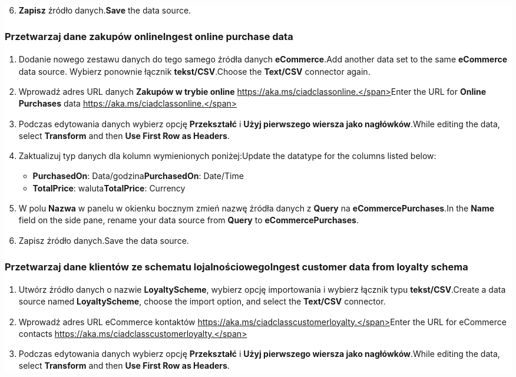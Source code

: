 6. <span data-ttu-id="d3e0c-124">**Zapisz** źródło danych.</span><span class="sxs-lookup"><span data-stu-id="d3e0c-124">**Save** the data source.</span></span>

### <a name="ingest-online-purchase-data"></a><span data-ttu-id="d3e0c-125">Przetwarzaj dane zakupów online</span><span class="sxs-lookup"><span data-stu-id="d3e0c-125">Ingest online purchase data</span></span>

1. <span data-ttu-id="d3e0c-126">Dodanie nowego zestawu danych do tego samego źródła danych **eCommerce**.</span><span class="sxs-lookup"><span data-stu-id="d3e0c-126">Add another data set to the same **eCommerce** data source.</span></span> <span data-ttu-id="d3e0c-127">Wybierz ponownie łącznik **tekst/CSV**.</span><span class="sxs-lookup"><span data-stu-id="d3e0c-127">Choose the **Text/CSV** connector again.</span></span>

1. <span data-ttu-id="d3e0c-128">Wprowadź adres URL danych **Zakupów w trybie online** https://aka.ms/ciadclassonline.</span><span class="sxs-lookup"><span data-stu-id="d3e0c-128">Enter the URL for **Online Purchases** data https://aka.ms/ciadclassonline.</span></span>

1. <span data-ttu-id="d3e0c-129">Podczas edytowania danych wybierz opcję **Przekształć** i **Użyj pierwszego wiersza jako nagłówków**.</span><span class="sxs-lookup"><span data-stu-id="d3e0c-129">While editing the data, select **Transform** and then **Use First Row as Headers**.</span></span>

1. <span data-ttu-id="d3e0c-130">Zaktualizuj typ danych dla kolumn wymienionych poniżej:</span><span class="sxs-lookup"><span data-stu-id="d3e0c-130">Update the datatype for the columns listed below:</span></span>
   - <span data-ttu-id="d3e0c-131">**PurchasedOn**: Data/godzina</span><span class="sxs-lookup"><span data-stu-id="d3e0c-131">**PurchasedOn**: Date/Time</span></span>
   - <span data-ttu-id="d3e0c-132">**TotalPrice**: waluta</span><span class="sxs-lookup"><span data-stu-id="d3e0c-132">**TotalPrice**: Currency</span></span>

1. <span data-ttu-id="d3e0c-133">W polu **Nazwa** w panelu w okienku bocznym zmień nazwę źródła danych z **Query** na **eCommercePurchases**.</span><span class="sxs-lookup"><span data-stu-id="d3e0c-133">In the **Name** field on the side pane, rename your data source from **Query** to **eCommercePurchases**.</span></span>

1. <span data-ttu-id="d3e0c-134">Zapisz źródło danych.</span><span class="sxs-lookup"><span data-stu-id="d3e0c-134">Save the data source.</span></span>


### <a name="ingest-customer-data-from-loyalty-schema"></a><span data-ttu-id="d3e0c-135">Przetwarzaj dane klientów ze schematu lojalnościowego</span><span class="sxs-lookup"><span data-stu-id="d3e0c-135">Ingest customer data from loyalty schema</span></span>

1. <span data-ttu-id="d3e0c-136">Utwórz źródło danych o nazwie **LoyaltyScheme**, wybierz opcję importowania i wybierz łącznik typu **tekst/CSV**.</span><span class="sxs-lookup"><span data-stu-id="d3e0c-136">Create a data source named **LoyaltyScheme**, choose the import option, and select the **Text/CSV** connector.</span></span>

1. <span data-ttu-id="d3e0c-137">Wprowadź adres URL eCommerce kontaktów https://aka.ms/ciadclasscustomerloyalty.</span><span class="sxs-lookup"><span data-stu-id="d3e0c-137">Enter the URL for eCommerce contacts https://aka.ms/ciadclasscustomerloyalty.</span></span>

1. <span data-ttu-id="d3e0c-138">Podczas edytowania danych wybierz opcję **Przekształć** i **Użyj pierwszego wiersza jako nagłówków**.</span><span class="sxs-lookup"><span data-stu-id="d3e0c-138">While editing the data, select **Transform** and then **Use First Row as Headers**.</span></span>
